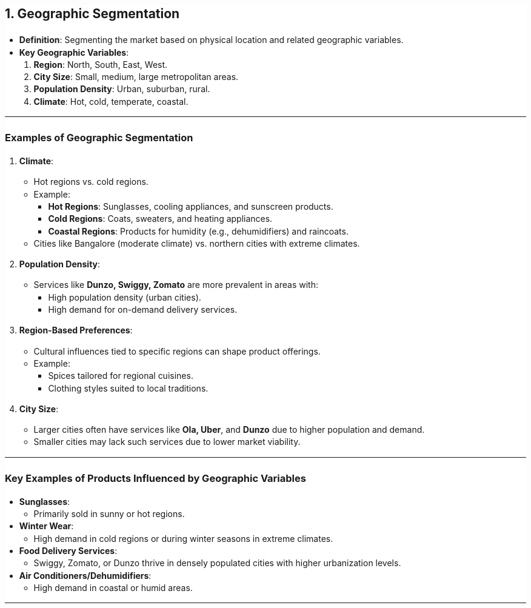 
## 1. Geographic Segmentation
- **Definition**: Segmenting the market based on physical location and related geographic variables.
- **Key Geographic Variables**:
  1. **Region**: North, South, East, West.
  2. **City Size**: Small, medium, large metropolitan areas.
  3. **Population Density**: Urban, suburban, rural.
  4. **Climate**: Hot, cold, temperate, coastal.

---

### Examples of Geographic Segmentation
1. **Climate**:
   - Hot regions vs. cold regions.
   - Example:
     - **Hot Regions**: Sunglasses, cooling appliances, and sunscreen products.
     - **Cold Regions**: Coats, sweaters, and heating appliances.
     - **Coastal Regions**: Products for humidity (e.g., dehumidifiers) and raincoats.
   - Cities like Bangalore (moderate climate) vs. northern cities with extreme climates.

2. **Population Density**:
   - Services like **Dunzo, Swiggy, Zomato** are more prevalent in areas with:
     - High population density (urban cities).
     - High demand for on-demand delivery services.

3. **Region-Based Preferences**:
   - Cultural influences tied to specific regions can shape product offerings.
   - Example:
     - Spices tailored for regional cuisines.
     - Clothing styles suited to local traditions.

4. **City Size**:
   - Larger cities often have services like **Ola, Uber**, and **Dunzo** due to higher population and demand.
   - Smaller cities may lack such services due to lower market viability.

---

### Key Examples of Products Influenced by Geographic Variables
- **Sunglasses**:
  - Primarily sold in sunny or hot regions.
- **Winter Wear**:
  - High demand in cold regions or during winter seasons in extreme climates.
- **Food Delivery Services**:
  - Swiggy, Zomato, or Dunzo thrive in densely populated cities with higher urbanization levels.
- **Air Conditioners/Dehumidifiers**:
  - High demand in coastal or humid areas.

---
